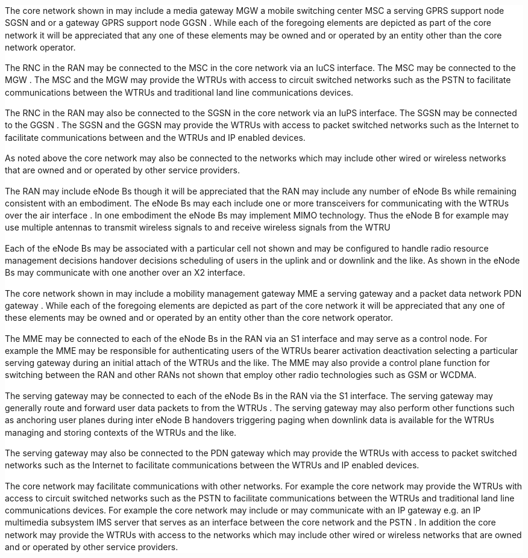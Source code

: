 The core network shown in may include a media gateway MGW a mobile switching center MSC a serving GPRS support node SGSN and or a gateway GPRS support node GGSN . While each of the foregoing elements are depicted as part of the core network it will be appreciated that any one of these elements may be owned and or operated by an entity other than the core network operator.

The RNC in the RAN may be connected to the MSC in the core network via an IuCS interface. The MSC may be connected to the MGW . The MSC and the MGW may provide the WTRUs with access to circuit switched networks such as the PSTN to facilitate communications between the WTRUs and traditional land line communications devices.

The RNC in the RAN may also be connected to the SGSN in the core network via an IuPS interface. The SGSN may be connected to the GGSN . The SGSN and the GGSN may provide the WTRUs with access to packet switched networks such as the Internet to facilitate communications between and the WTRUs and IP enabled devices.

As noted above the core network may also be connected to the networks which may include other wired or wireless networks that are owned and or operated by other service providers.

The RAN may include eNode Bs though it will be appreciated that the RAN may include any number of eNode Bs while remaining consistent with an embodiment. The eNode Bs may each include one or more transceivers for communicating with the WTRUs over the air interface . In one embodiment the eNode Bs may implement MIMO technology. Thus the eNode B for example may use multiple antennas to transmit wireless signals to and receive wireless signals from the WTRU

Each of the eNode Bs may be associated with a particular cell not shown and may be configured to handle radio resource management decisions handover decisions scheduling of users in the uplink and or downlink and the like. As shown in the eNode Bs may communicate with one another over an X2 interface.

The core network shown in may include a mobility management gateway MME a serving gateway and a packet data network PDN gateway . While each of the foregoing elements are depicted as part of the core network it will be appreciated that any one of these elements may be owned and or operated by an entity other than the core network operator.

The MME may be connected to each of the eNode Bs in the RAN via an S1 interface and may serve as a control node. For example the MME may be responsible for authenticating users of the WTRUs bearer activation deactivation selecting a particular serving gateway during an initial attach of the WTRUs and the like. The MME may also provide a control plane function for switching between the RAN and other RANs not shown that employ other radio technologies such as GSM or WCDMA.

The serving gateway may be connected to each of the eNode Bs in the RAN via the S1 interface. The serving gateway may generally route and forward user data packets to from the WTRUs . The serving gateway may also perform other functions such as anchoring user planes during inter eNode B handovers triggering paging when downlink data is available for the WTRUs managing and storing contexts of the WTRUs and the like.

The serving gateway may also be connected to the PDN gateway which may provide the WTRUs with access to packet switched networks such as the Internet to facilitate communications between the WTRUs and IP enabled devices.

The core network may facilitate communications with other networks. For example the core network may provide the WTRUs with access to circuit switched networks such as the PSTN to facilitate communications between the WTRUs and traditional land line communications devices. For example the core network may include or may communicate with an IP gateway e.g. an IP multimedia subsystem IMS server that serves as an interface between the core network and the PSTN . In addition the core network may provide the WTRUs with access to the networks which may include other wired or wireless networks that are owned and or operated by other service providers.
